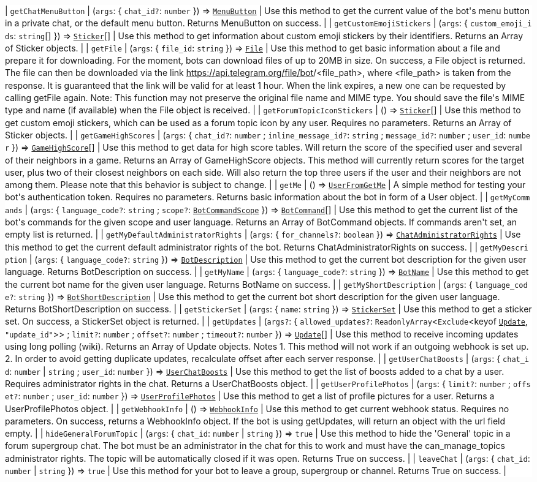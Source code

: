 | `getChatMenuButton` | (`args`: \{ `chat_id?`: `number`  }) => [`MenuButton`](modules.md#menubutton) | Use this method to get the current value of the bot's menu button in a private chat, or the default menu button. Returns MenuButton on success. |
| `getCustomEmojiStickers` | (`args`: \{ `custom_emoji_ids`: `string`[]  }) => [`Sticker`](interfaces/Sticker.md)[] | Use this method to get information about custom emoji stickers by their identifiers. Returns an Array of Sticker objects. |
| `getFile` | (`args`: \{ `file_id`: `string`  }) => [`File`](interfaces/File.md) | Use this method to get basic information about a file and prepare it for downloading. For the moment, bots can download files of up to 20MB in size. On success, a File object is returned. The file can then be downloaded via the link https://api.telegram.org/file/bot<token>/<file_path>, where <file_path> is taken from the response. It is guaranteed that the link will be valid for at least 1 hour. When the link expires, a new one can be requested by calling getFile again. Note: This function may not preserve the original file name and MIME type. You should save the file's MIME type and name (if available) when the File object is received. |
| `getForumTopicIconStickers` | () => [`Sticker`](interfaces/Sticker.md)[] | Use this method to get custom emoji stickers, which can be used as a forum topic icon by any user. Requires no parameters. Returns an Array of Sticker objects. |
| `getGameHighScores` | (`args`: \{ `chat_id?`: `number` ; `inline_message_id?`: `string` ; `message_id?`: `number` ; `user_id`: `number`  }) => [`GameHighScore`](interfaces/GameHighScore.md)[] | Use this method to get data for high score tables. Will return the score of the specified user and several of their neighbors in a game. Returns an Array of GameHighScore objects. This method will currently return scores for the target user, plus two of their closest neighbors on each side. Will also return the top three users if the user and their neighbors are not among them. Please note that this behavior is subject to change. |
| `getMe` | () => [`UserFromGetMe`](interfaces/UserFromGetMe.md) | A simple method for testing your bot's authentication token. Requires no parameters. Returns basic information about the bot in form of a User object. |
| `getMyCommands` | (`args`: \{ `language_code?`: `string` ; `scope?`: [`BotCommandScope`](modules.md#botcommandscope)  }) => [`BotCommand`](interfaces/BotCommand.md)[] | Use this method to get the current list of the bot's commands for the given scope and user language. Returns an Array of BotCommand objects. If commands aren't set, an empty list is returned. |
| `getMyDefaultAdministratorRights` | (`args`: \{ `for_channels?`: `boolean`  }) => [`ChatAdministratorRights`](interfaces/ChatAdministratorRights.md) | Use this method to get the current default administrator rights of the bot. Returns ChatAdministratorRights on success. |
| `getMyDescription` | (`args`: \{ `language_code?`: `string`  }) => [`BotDescription`](interfaces/BotDescription.md) | Use this method to get the current bot description for the given user language. Returns BotDescription on success. |
| `getMyName` | (`args`: \{ `language_code?`: `string`  }) => [`BotName`](interfaces/BotName.md) | Use this method to get the current bot name for the given user language. Returns BotName on success. |
| `getMyShortDescription` | (`args`: \{ `language_code?`: `string`  }) => [`BotShortDescription`](interfaces/BotShortDescription.md) | Use this method to get the current bot short description for the given user language. Returns BotShortDescription on success. |
| `getStickerSet` | (`args`: \{ `name`: `string`  }) => [`StickerSet`](interfaces/StickerSet.md) | Use this method to get a sticker set. On success, a StickerSet object is returned. |
| `getUpdates` | (`args?`: \{ `allowed_updates?`: `ReadonlyArray`\<`Exclude`\<keyof [`Update`](interfaces/Update-1.md), ``"update_id"``\>\> ; `limit?`: `number` ; `offset?`: `number` ; `timeout?`: `number`  }) => [`Update`](interfaces/Update-1.md)[] | Use this method to receive incoming updates using long polling (wiki). Returns an Array of Update objects. Notes 1. This method will not work if an outgoing webhook is set up. 2. In order to avoid getting duplicate updates, recalculate offset after each server response. |
| `getUserChatBoosts` | (`args`: \{ `chat_id`: `number` \| `string` ; `user_id`: `number`  }) => [`UserChatBoosts`](interfaces/UserChatBoosts.md) | Use this method to get the list of boosts added to a chat by a user. Requires administrator rights in the chat. Returns a UserChatBoosts object. |
| `getUserProfilePhotos` | (`args`: \{ `limit?`: `number` ; `offset?`: `number` ; `user_id`: `number`  }) => [`UserProfilePhotos`](interfaces/UserProfilePhotos.md) | Use this method to get a list of profile pictures for a user. Returns a UserProfilePhotos object. |
| `getWebhookInfo` | () => [`WebhookInfo`](interfaces/WebhookInfo.md) | Use this method to get current webhook status. Requires no parameters. On success, returns a WebhookInfo object. If the bot is using getUpdates, will return an object with the url field empty. |
| `hideGeneralForumTopic` | (`args`: \{ `chat_id`: `number` \| `string`  }) => ``true`` | Use this method to hide the 'General' topic in a forum supergroup chat. The bot must be an administrator in the chat for this to work and must have the can_manage_topics administrator rights. The topic will be automatically closed if it was open. Returns True on success. |
| `leaveChat` | (`args`: \{ `chat_id`: `number` \| `string`  }) => ``true`` | Use this method for your bot to leave a group, supergroup or channel. Returns True on success. |